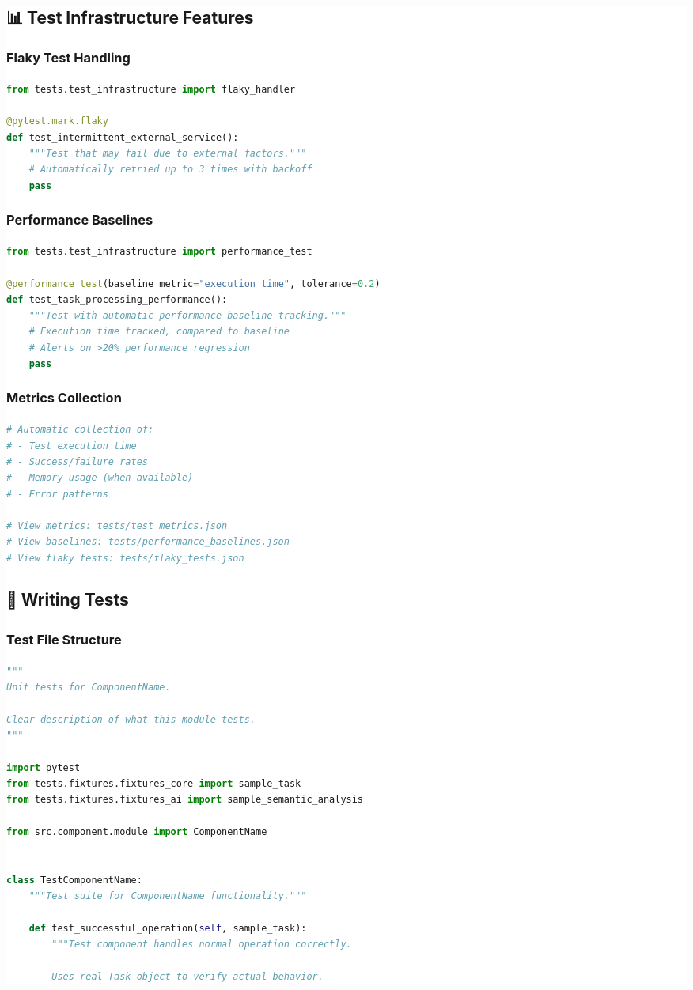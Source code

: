 ## 📊 Test Infrastructure Features

### Flaky Test Handling
```python
from tests.test_infrastructure import flaky_handler

@pytest.mark.flaky
def test_intermittent_external_service():
    """Test that may fail due to external factors."""
    # Automatically retried up to 3 times with backoff
    pass
```

### Performance Baselines
```python
from tests.test_infrastructure import performance_test

@performance_test(baseline_metric="execution_time", tolerance=0.2)
def test_task_processing_performance():
    """Test with automatic performance baseline tracking."""
    # Execution time tracked, compared to baseline
    # Alerts on >20% performance regression
    pass
```

### Metrics Collection
```python
# Automatic collection of:
# - Test execution time
# - Success/failure rates  
# - Memory usage (when available)
# - Error patterns

# View metrics: tests/test_metrics.json
# View baselines: tests/performance_baselines.json
# View flaky tests: tests/flaky_tests.json
```

## 📝 Writing Tests

### Test File Structure
```python
"""
Unit tests for ComponentName.

Clear description of what this module tests.
"""

import pytest
from tests.fixtures.fixtures_core import sample_task
from tests.fixtures.fixtures_ai import sample_semantic_analysis

from src.component.module import ComponentName


class TestComponentName:
    """Test suite for ComponentName functionality."""
    
    def test_successful_operation(self, sample_task):
        """Test component handles normal operation correctly.
        
        Uses real Task object to verify actual behavior.
```